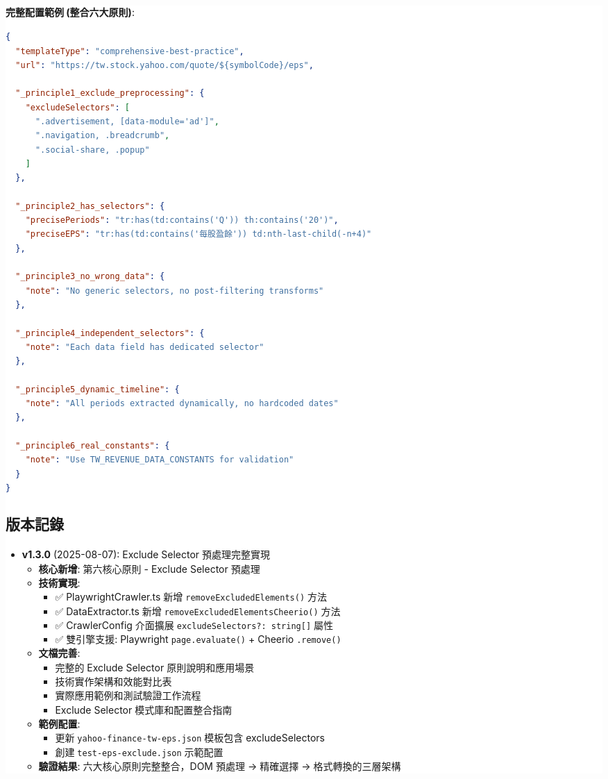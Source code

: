 **完整配置範例 (整合六大原則)**:
```json
{
  "templateType": "comprehensive-best-practice",
  "url": "https://tw.stock.yahoo.com/quote/${symbolCode}/eps",
  
  "_principle1_exclude_preprocessing": {
    "excludeSelectors": [
      ".advertisement, [data-module='ad']",
      ".navigation, .breadcrumb", 
      ".social-share, .popup"
    ]
  },
  
  "_principle2_has_selectors": {
    "precisePeriods": "tr:has(td:contains('Q')) th:contains('20')",
    "preciseEPS": "tr:has(td:contains('每股盈餘')) td:nth-last-child(-n+4)"
  },
  
  "_principle3_no_wrong_data": {
    "note": "No generic selectors, no post-filtering transforms"
  },
  
  "_principle4_independent_selectors": {
    "note": "Each data field has dedicated selector"
  },
  
  "_principle5_dynamic_timeline": {
    "note": "All periods extracted dynamically, no hardcoded dates"
  },
  
  "_principle6_real_constants": {
    "note": "Use TW_REVENUE_DATA_CONSTANTS for validation"
  }
}
```

## 版本記錄

- **v1.3.0** (2025-08-07): Exclude Selector 預處理完整實現
  - **核心新增**: 第六核心原則 - Exclude Selector 預處理
  - **技術實現**:
    - ✅ PlaywrightCrawler.ts 新增 `removeExcludedElements()` 方法
    - ✅ DataExtractor.ts 新增 `removeExcludedElementsCheerio()` 方法  
    - ✅ CrawlerConfig 介面擴展 `excludeSelectors?: string[]` 屬性
    - ✅ 雙引擎支援: Playwright `page.evaluate()` + Cheerio `.remove()`
  - **文檔完善**: 
    - 完整的 Exclude Selector 原則說明和應用場景
    - 技術實作架構和效能對比表
    - 實際應用範例和測試驗證工作流程
    - Exclude Selector 模式庫和配置整合指南
  - **範例配置**: 
    - 更新 `yahoo-finance-tw-eps.json` 模板包含 excludeSelectors
    - 創建 `test-eps-exclude.json` 示範配置
  - **驗證結果**: 六大核心原則完整整合，DOM 預處理 → 精確選擇 → 格式轉換的三層架構
